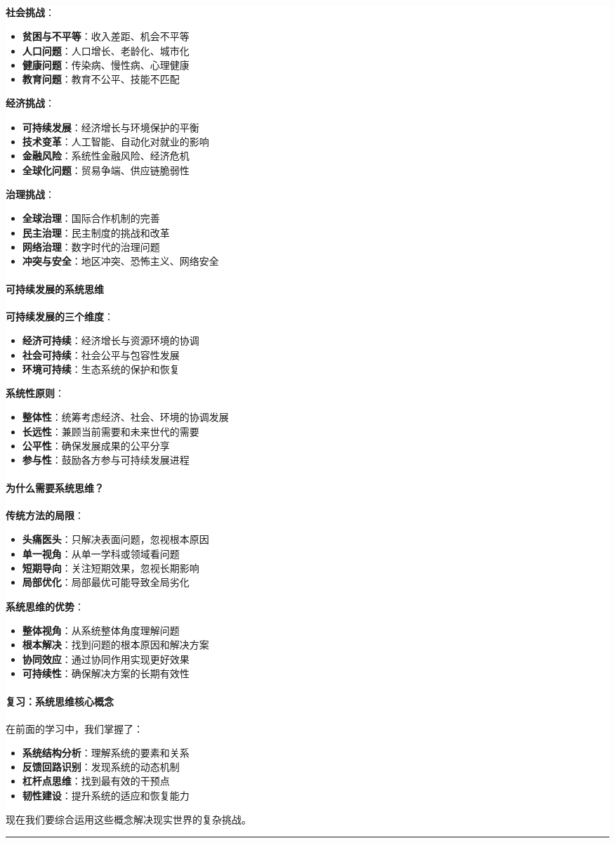 **社会挑战**：
- **贫困与不平等**：收入差距、机会不平等
- **人口问题**：人口增长、老龄化、城市化
- **健康问题**：传染病、慢性病、心理健康
- **教育问题**：教育不公平、技能不匹配

**经济挑战**：
- **可持续发展**：经济增长与环境保护的平衡
- **技术变革**：人工智能、自动化对就业的影响
- **金融风险**：系统性金融风险、经济危机
- **全球化问题**：贸易争端、供应链脆弱性

**治理挑战**：
- **全球治理**：国际合作机制的完善
- **民主治理**：民主制度的挑战和改革
- **网络治理**：数字时代的治理问题
- **冲突与安全**：地区冲突、恐怖主义、网络安全

#### **可持续发展的系统思维**

**可持续发展的三个维度**：
- **经济可持续**：经济增长与资源环境的协调
- **社会可持续**：社会公平与包容性发展
- **环境可持续**：生态系统的保护和恢复

**系统性原则**：
- **整体性**：统筹考虑经济、社会、环境的协调发展
- **长远性**：兼顾当前需要和未来世代的需要
- **公平性**：确保发展成果的公平分享
- **参与性**：鼓励各方参与可持续发展进程

#### **为什么需要系统思维？**

**传统方法的局限**：
- **头痛医头**：只解决表面问题，忽视根本原因
- **单一视角**：从单一学科或领域看问题
- **短期导向**：关注短期效果，忽视长期影响
- **局部优化**：局部最优可能导致全局劣化

**系统思维的优势**：
- **整体视角**：从系统整体角度理解问题
- **根本解决**：找到问题的根本原因和解决方案
- **协同效应**：通过协同作用实现更好效果
- **可持续性**：确保解决方案的长期有效性

#### **复习：系统思维核心概念**

在前面的学习中，我们掌握了：
- **系统结构分析**：理解系统的要素和关系
- **反馈回路识别**：发现系统的动态机制
- **杠杆点思维**：找到最有效的干预点
- **韧性建设**：提升系统的适应和恢复能力

现在我们要综合运用这些概念解决现实世界的复杂挑战。

---